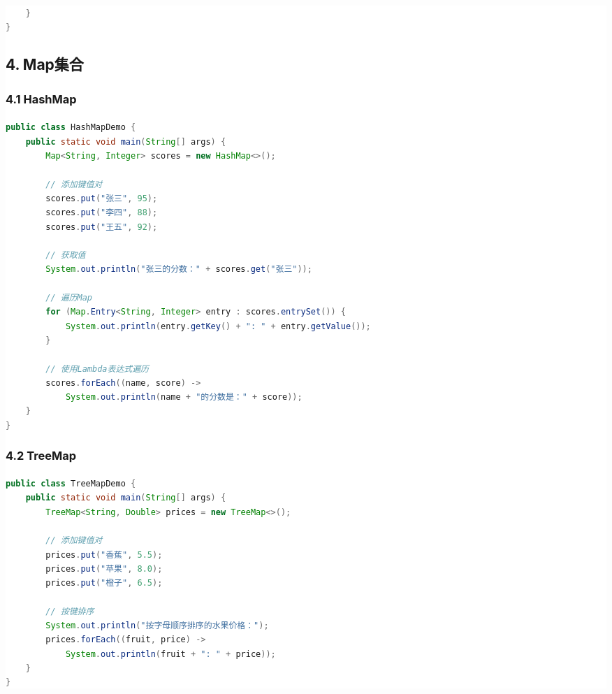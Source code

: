 ```java
    }
}
```

## 4. Map集合

### 4.1 HashMap

```java
public class HashMapDemo {
    public static void main(String[] args) {
        Map<String, Integer> scores = new HashMap<>();
        
        // 添加键值对
        scores.put("张三", 95);
        scores.put("李四", 88);
        scores.put("王五", 92);
        
        // 获取值
        System.out.println("张三的分数：" + scores.get("张三"));
        
        // 遍历Map
        for (Map.Entry<String, Integer> entry : scores.entrySet()) {
            System.out.println(entry.getKey() + ": " + entry.getValue());
        }
        
        // 使用Lambda表达式遍历
        scores.forEach((name, score) -> 
            System.out.println(name + "的分数是：" + score));
    }
}
```

### 4.2 TreeMap

```java
public class TreeMapDemo {
    public static void main(String[] args) {
        TreeMap<String, Double> prices = new TreeMap<>();
        
        // 添加键值对
        prices.put("香蕉", 5.5);
        prices.put("苹果", 8.0);
        prices.put("橙子", 6.5);
        
        // 按键排序
        System.out.println("按字母顺序排序的水果价格：");
        prices.forEach((fruit, price) -> 
            System.out.println(fruit + ": " + price));
    }
}
```

